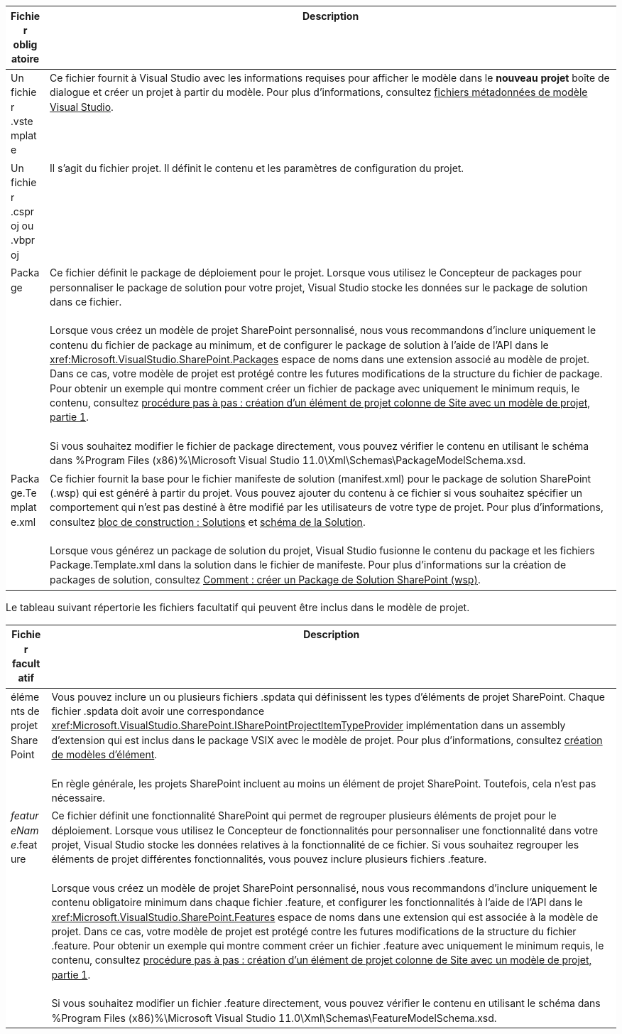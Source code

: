 |Fichier obligatoire|Description|  
|-------------------|-----------------|  
|Un fichier .vstemplate|Ce fichier fournit à Visual Studio avec les informations requises pour afficher le modèle dans le **nouveau projet** boîte de dialogue et créer un projet à partir du modèle. Pour plus d’informations, consultez [fichiers métadonnées de modèle Visual Studio](http://msdn.microsoft.com/en-us/129d59b5-7f9c-4daf-9832-eaedb3c4c961).|  
|Un fichier .csproj ou .vbproj|Il s’agit du fichier projet. Il définit le contenu et les paramètres de configuration du projet.|  
|Package|Ce fichier définit le package de déploiement pour le projet. Lorsque vous utilisez le Concepteur de packages pour personnaliser le package de solution pour votre projet, Visual Studio stocke les données sur le package de solution dans ce fichier.<br /><br /> Lorsque vous créez un modèle de projet SharePoint personnalisé, nous vous recommandons d’inclure uniquement le contenu du fichier de package au minimum, et de configurer le package de solution à l’aide de l’API dans le <xref:Microsoft.VisualStudio.SharePoint.Packages> espace de noms dans une extension associé au modèle de projet. Dans ce cas, votre modèle de projet est protégé contre les futures modifications de la structure du fichier de package. Pour obtenir un exemple qui montre comment créer un fichier de package avec uniquement le minimum requis, le contenu, consultez [procédure pas à pas : création d’un élément de projet colonne de Site avec un modèle de projet, partie 1](../sharepoint/walkthrough-creating-a-site-column-project-item-with-a-project-template-part-1.md).<br /><br /> Si vous souhaitez modifier le fichier de package directement, vous pouvez vérifier le contenu en utilisant le schéma dans %Program Files (x86)%\Microsoft Visual Studio 11.0\Xml\Schemas\PackageModelSchema.xsd.|  
|Package.Template.xml|Ce fichier fournit la base pour le fichier manifeste de solution (manifest.xml) pour le package de solution SharePoint (.wsp) qui est généré à partir du projet. Vous pouvez ajouter du contenu à ce fichier si vous souhaitez spécifier un comportement qui n’est pas destiné à être modifié par les utilisateurs de votre type de projet. Pour plus d’informations, consultez [bloc de construction : Solutions](http://go.microsoft.com/fwlink/?LinkId=169186) et [schéma de la Solution](http://go.microsoft.com/fwlink/?LinkId=177794).<br /><br /> Lorsque vous générez un package de solution du projet, Visual Studio fusionne le contenu du package et les fichiers Package.Template.xml dans la solution dans le fichier de manifeste. Pour plus d’informations sur la création de packages de solution, consultez [Comment : créer un Package de Solution SharePoint (wsp)](http://msdn.microsoft.com/en-us/b24be45c-e91d-49bb-afb0-7b265404214b).|  
  
 Le tableau suivant répertorie les fichiers facultatif qui peuvent être inclus dans le modèle de projet.  
  
|Fichier facultatif|Description|  
|-------------------|-----------------|  
|éléments de projet SharePoint|Vous pouvez inclure un ou plusieurs fichiers .spdata qui définissent les types d’éléments de projet SharePoint. Chaque fichier .spdata doit avoir une correspondance <xref:Microsoft.VisualStudio.SharePoint.ISharePointProjectItemTypeProvider> implémentation dans un assembly d’extension qui est inclus dans le package VSIX avec le modèle de projet. Pour plus d’informations, consultez [création de modèles d’élément](#creatingitemtemplates).<br /><br /> En règle générale, les projets SharePoint incluent au moins un élément de projet SharePoint. Toutefois, cela n’est pas nécessaire.|  
|*featureName*.feature|Ce fichier définit une fonctionnalité SharePoint qui permet de regrouper plusieurs éléments de projet pour le déploiement. Lorsque vous utilisez le Concepteur de fonctionnalités pour personnaliser une fonctionnalité dans votre projet, Visual Studio stocke les données relatives à la fonctionnalité de ce fichier. Si vous souhaitez regrouper les éléments de projet différentes fonctionnalités, vous pouvez inclure plusieurs fichiers .feature.<br /><br /> Lorsque vous créez un modèle de projet SharePoint personnalisé, nous vous recommandons d’inclure uniquement le contenu obligatoire minimum dans chaque fichier .feature, et configurer les fonctionnalités à l’aide de l’API dans le <xref:Microsoft.VisualStudio.SharePoint.Features> espace de noms dans une extension qui est associée à la modèle de projet. Dans ce cas, votre modèle de projet est protégé contre les futures modifications de la structure du fichier .feature. Pour obtenir un exemple qui montre comment créer un fichier .feature avec uniquement le minimum requis, le contenu, consultez [procédure pas à pas : création d’un élément de projet colonne de Site avec un modèle de projet, partie 1](../sharepoint/walkthrough-creating-a-site-column-project-item-with-a-project-template-part-1.md).<br /><br /> Si vous souhaitez modifier un fichier .feature directement, vous pouvez vérifier le contenu en utilisant le schéma dans %Program Files (x86)%\Microsoft Visual Studio 11.0\Xml\Schemas\FeatureModelSchema.xsd.|  